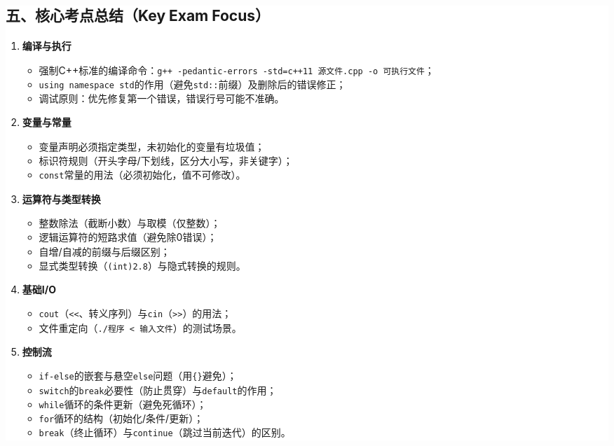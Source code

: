 
## 五、核心考点总结（Key Exam Focus）
1. **编译与执行**  
   - 强制C++标准的编译命令：`g++ -pedantic-errors -std=c++11 源文件.cpp -o 可执行文件`；  
   - `using namespace std`的作用（避免`std::`前缀）及删除后的错误修正；  
   - 调试原则：优先修复第一个错误，错误行号可能不准确。

2. **变量与常量**  
   - 变量声明必须指定类型，未初始化的变量有垃圾值；  
   - 标识符规则（开头字母/下划线，区分大小写，非关键字）；  
   - `const`常量的用法（必须初始化，值不可修改）。

3. **运算符与类型转换**  
   - 整数除法（截断小数）与取模（仅整数）；  
   - 逻辑运算符的短路求值（避免除0错误）；  
   - 自增/自减的前缀与后缀区别；  
   - 显式类型转换（`(int)2.8`）与隐式转换的规则。

4. **基础I/O**  
   - `cout`（`<<`、转义序列）与`cin`（`>>`）的用法；  
   - 文件重定向（`./程序 < 输入文件`）的测试场景。

5. **控制流**  
   - `if-else`的嵌套与悬空`else`问题（用`{}`避免）；  
   - `switch`的`break`必要性（防止贯穿）与`default`的作用；  
   - `while`循环的条件更新（避免死循环）；  
   - `for`循环的结构（初始化/条件/更新）；  
   - `break`（终止循环）与`continue`（跳过当前迭代）的区别。